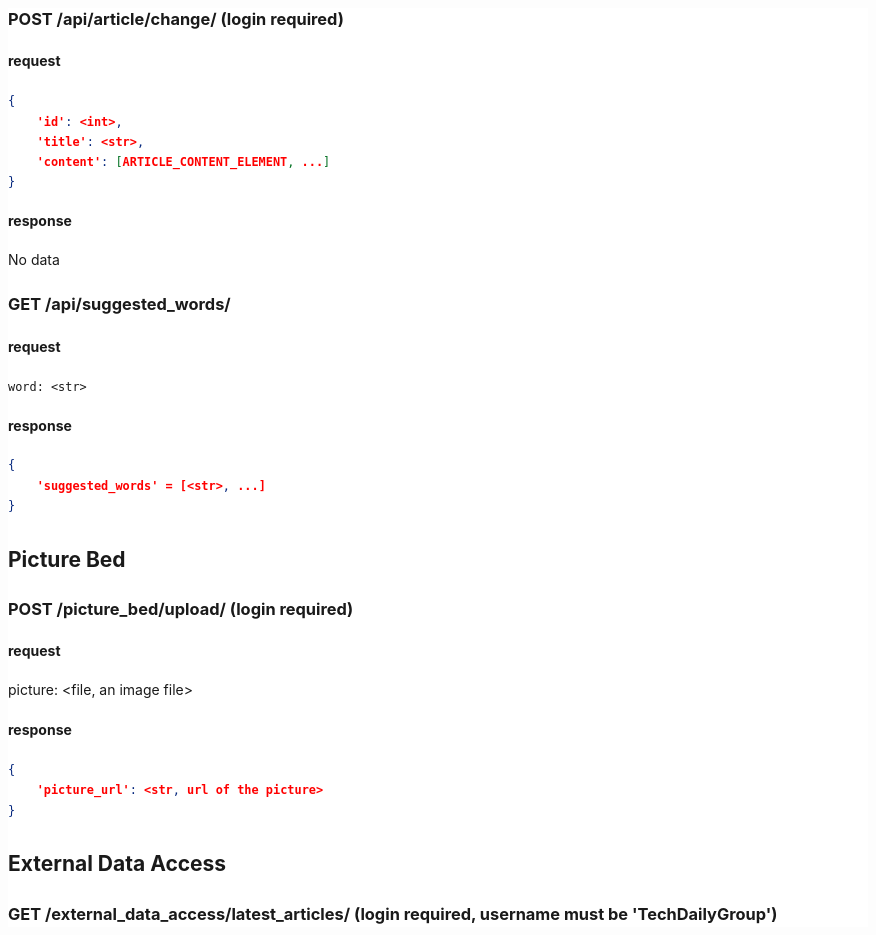 ### POST /api/article/change/ (login required)

#### request

```json
{
	'id': <int>,
	'title': <str>,
	'content': [ARTICLE_CONTENT_ELEMENT, ...]
}
```

#### response

No data

### GET /api/suggested_words/

#### request

```
word: <str>
```

#### response

```json
{
	'suggested_words' = [<str>, ...]
}
```

## Picture Bed

### POST /picture_bed/upload/ (login required)

#### request

picture: <file, an image file>

#### response

```json
{
	'picture_url': <str, url of the picture>
}
```

## External Data Access

### GET /external_data_access/latest_articles/ (login required, username must be 'TechDailyGroup')
